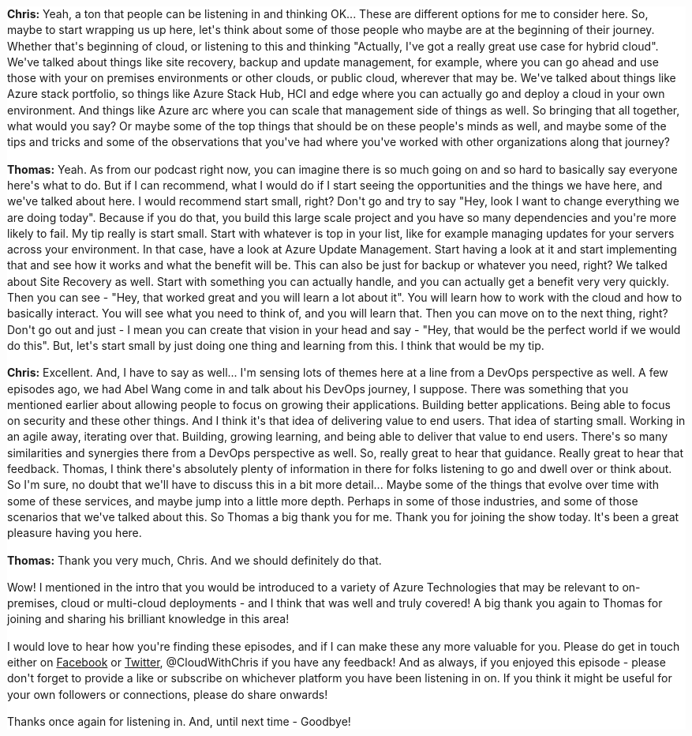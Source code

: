 **Chris:** Yeah, a ton that people can be listening in and thinking OK... These are different options for me to consider here. So, maybe to start wrapping us up here, let's think about some of those people who maybe are at the beginning of their journey. Whether that's beginning of cloud, or listening to this and thinking "Actually, I've got a really great use case for hybrid cloud". We've talked about things like site recovery, backup and update management, for example, where you can go ahead and use those with your on premises environments or other clouds, or public cloud, wherever that may be. We've talked about things like Azure stack portfolio, so things like Azure Stack Hub, HCI and edge where you can actually go and deploy a cloud in your own environment. And things like Azure arc where you can scale that management side of things as well. So bringing that all together, what would you say? Or maybe some of the top things that should be on these people's minds as well, and maybe some of the tips and tricks and some of the observations that you've had where you've worked with other organizations along that journey?

**Thomas:** Yeah. As from our podcast right now, you can imagine there is so much going on and so hard to basically say everyone here's what to do. But if I can recommend, what I would do if I start seeing the opportunities and the things we have here, and we've talked about here. I would recommend start small, right? Don't go and try to say "Hey, look I want to change everything we are doing today". Because if you do that, you build this large scale project and you have so many dependencies and you're more likely to fail. My tip really is start small. Start with whatever is top in your list, like for example managing updates for your servers across your environment. In that case, have a look at Azure Update Management. Start having a look at it and start implementing that and see how it works and what the benefit will be. This can also be just for backup or whatever you need, right? We talked about Site Recovery as well. Start with something you can actually handle, and you can actually get a benefit very very quickly. Then you can see - "Hey, that worked great and you will learn a lot about it". You will learn how to work with the cloud and how to basically interact. You will see what you need to think of, and you will learn that. Then you can move on to the next thing, right? Don't go out and just - I mean you can create that vision in your head and say - "Hey, that would be the perfect world if we would do this". But, let's start small by just doing one thing and learning from this. I think that would be my tip.

**Chris:** Excellent. And, I have to say as well... I'm sensing lots of themes here at a line from a DevOps perspective as well. A few episodes ago, we had Abel Wang come in and talk about his DevOps journey, I suppose. There was something that you mentioned earlier about allowing people to focus on growing their applications. Building better applications. Being able to focus on security and these other things. And I think it's that idea of delivering value to end users. That idea of starting small. Working in an agile away, iterating over that. Building, growing learning, and being able to deliver that value to end users. There's so many similarities and synergies there from a DevOps perspective as well. So, really great to hear that guidance. Really great to hear that feedback. Thomas, I think there's absolutely plenty of information in there for folks listening to go and dwell over or think about. So I'm sure, no doubt that we'll have to discuss this in a bit more detail... Maybe some of the things that evolve over time with some of these services, and maybe jump into a little more depth. Perhaps in some of those industries, and some of those scenarios that we've talked about this. So Thomas a big thank you for me. Thank you for joining the show today. It's been a great pleasure having you here.

**Thomas:** Thank you very much, Chris. And we should definitely do that. 

Wow! I mentioned in the intro that you would be introduced to a variety of Azure Technologies that may be relevant to on-premises, cloud or multi-cloud deployments - and I think that was well and truly covered! A big thank you again to Thomas for joining and sharing his brilliant knowledge in this area!

I would love to hear how you're finding these episodes, and if I can make these any more valuable for you. Please do get in touch either on [Facebook](https://www.facebook.com/CloudWithChris/) or [Twitter](https://twitter.com/CloudWithChris), @CloudWithChris if you have any feedback! And as always, if you enjoyed this episode - please don't forget to provide a like or subscribe on whichever platform you have been listening in on. If you think it might be useful for your own followers or connections, please do share onwards!

Thanks once again for listening in. And, until next time - Goodbye!
